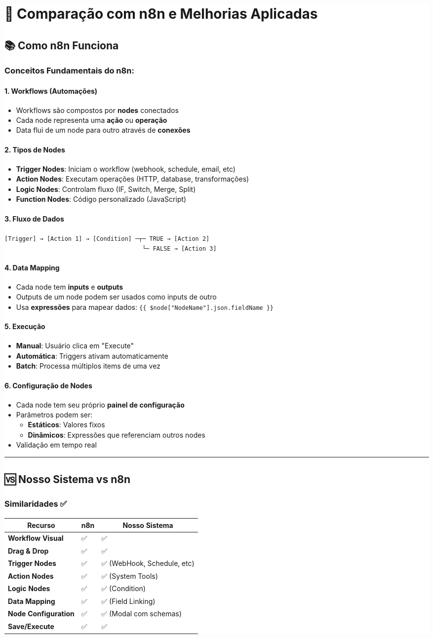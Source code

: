# 🔄 Comparação com n8n e Melhorias Aplicadas

## 📚 Como n8n Funciona

### Conceitos Fundamentais do n8n:

#### 1. **Workflows (Automações)**
- Workflows são compostos por **nodes** conectados
- Cada node representa uma **ação** ou **operação**
- Data flui de um node para outro através de **conexões**

#### 2. **Tipos de Nodes**
- **Trigger Nodes**: Iniciam o workflow (webhook, schedule, email, etc)
- **Action Nodes**: Executam operações (HTTP, database, transformações)
- **Logic Nodes**: Controlam fluxo (IF, Switch, Merge, Split)
- **Function Nodes**: Código personalizado (JavaScript)

#### 3. **Fluxo de Dados**
```
[Trigger] → [Action 1] → [Condition] ─┬─ TRUE → [Action 2]
                                       └─ FALSE → [Action 3]
```

#### 4. **Data Mapping**
- Cada node tem **inputs** e **outputs**
- Outputs de um node podem ser usados como inputs de outro
- Usa **expressões** para mapear dados: `{{ $node["NodeName"].json.fieldName }}`

#### 5. **Execução**
- **Manual**: Usuário clica em "Execute"
- **Automática**: Triggers ativam automaticamente
- **Batch**: Processa múltiplos items de uma vez

#### 6. **Configuração de Nodes**
- Cada node tem seu próprio **painel de configuração**
- Parâmetros podem ser:
  - **Estáticos**: Valores fixos
  - **Dinâmicos**: Expressões que referenciam outros nodes
- Validação em tempo real

---

## 🆚 Nosso Sistema vs n8n

### Similaridades ✅

| Recurso | n8n | Nosso Sistema |
|---------|-----|---------------|
| **Workflow Visual** | ✅ | ✅ |
| **Drag & Drop** | ✅ | ✅ |
| **Trigger Nodes** | ✅ | ✅ (WebHook, Schedule, etc) |
| **Action Nodes** | ✅ | ✅ (System Tools) |
| **Logic Nodes** | ✅ | ✅ (Condition) |
| **Data Mapping** | ✅ | ✅ (Field Linking) |
| **Node Configuration** | ✅ | ✅ (Modal com schemas) |
| **Save/Execute** | ✅ | ✅ |